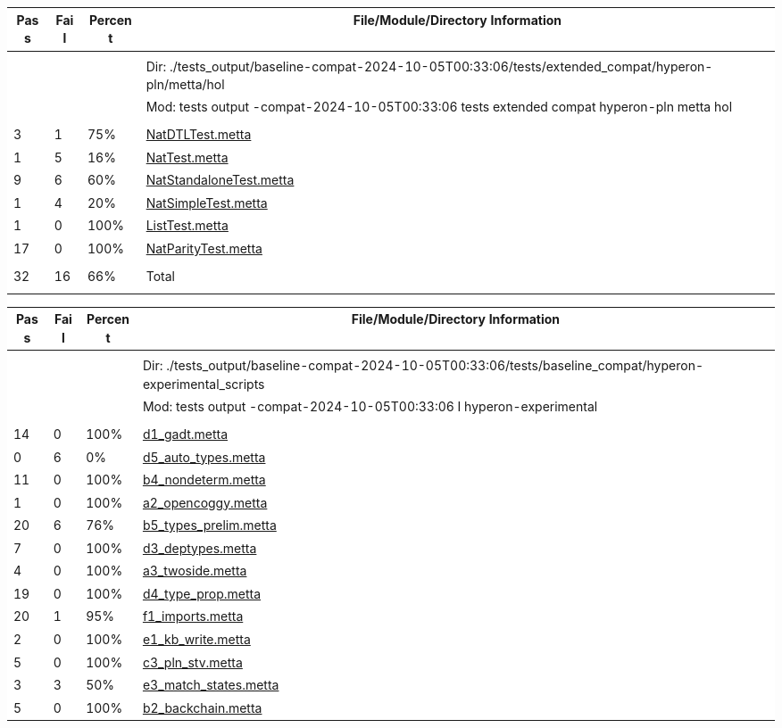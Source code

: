 
|  Pass |  Fail |  Percent | File/Module/Directory Information                                                                              |
|-------|-------|----------|----------------------------------------------------------------------------------------------------|
|       |       |          |                                                                                |
|       |       |          | Dir: ./tests_output/baseline-compat-2024-10-05T00:33:06/tests/extended_compat/hyperon-pln/metta/hol|
|       |       |          | Mod: tests output -compat-2024-10-05T00:33:06 tests extended compat hyperon-pln metta hol|
|       |       |          |                                                                                |
|     3 |     1 |     75%  | [NatDTLTest.metta](https://logicmoo.org/public/metta/reports/tests_output/baseline-compat-2024-10-05T00:33:06/tests/extended_compat/hyperon-pln/metta/hol/NatDTLTest.metta.html) |
|     1 |     5 |     16%  | [NatTest.metta](https://logicmoo.org/public/metta/reports/tests_output/baseline-compat-2024-10-05T00:33:06/tests/extended_compat/hyperon-pln/metta/hol/NatTest.metta.html) |
|     9 |     6 |     60%  | [NatStandaloneTest.metta](https://logicmoo.org/public/metta/reports/tests_output/baseline-compat-2024-10-05T00:33:06/tests/extended_compat/hyperon-pln/metta/hol/NatStandaloneTest.metta.html) |
|     1 |     4 |     20%  | [NatSimpleTest.metta](https://logicmoo.org/public/metta/reports/tests_output/baseline-compat-2024-10-05T00:33:06/tests/extended_compat/hyperon-pln/metta/hol/NatSimpleTest.metta.html) |
|     1 |     0 |    100%  | [ListTest.metta](https://logicmoo.org/public/metta/reports/tests_output/baseline-compat-2024-10-05T00:33:06/tests/extended_compat/hyperon-pln/metta/hol/ListTest.metta.html) |
|    17 |     0 |    100%  | [NatParityTest.metta](https://logicmoo.org/public/metta/reports/tests_output/baseline-compat-2024-10-05T00:33:06/tests/extended_compat/hyperon-pln/metta/hol/NatParityTest.metta.html) |
|       |       |          |                                                                                |
|    32 |    16 |     66%  | Total                                                                          |
|       |       |          |                                                                                |


|  Pass |  Fail |  Percent | File/Module/Directory Information                                                                              |
|-------|-------|----------|----------------------------------------------------------------------------------------------------|
|       |       |          |                                                                                |
|       |       |          | Dir: ./tests_output/baseline-compat-2024-10-05T00:33:06/tests/baseline_compat/hyperon-experimental_scripts|
|       |       |          | Mod: tests output -compat-2024-10-05T00:33:06 I  hyperon-experimental          |
|       |       |          |                                                                                |
|    14 |     0 |    100%  | [d1_gadt.metta](https://logicmoo.org/public/metta/reports/tests_output/baseline-compat-2024-10-05T00:33:06/tests/baseline_compat/hyperon-experimental_scripts/d1_gadt.metta.html) |
|     0 |     6 |      0%  | [d5_auto_types.metta](https://logicmoo.org/public/metta/reports/tests_output/baseline-compat-2024-10-05T00:33:06/tests/baseline_compat/hyperon-experimental_scripts/d5_auto_types.metta.html) |
|    11 |     0 |    100%  | [b4_nondeterm.metta](https://logicmoo.org/public/metta/reports/tests_output/baseline-compat-2024-10-05T00:33:06/tests/baseline_compat/hyperon-experimental_scripts/b4_nondeterm.metta.html) |
|     1 |     0 |    100%  | [a2_opencoggy.metta](https://logicmoo.org/public/metta/reports/tests_output/baseline-compat-2024-10-05T00:33:06/tests/baseline_compat/hyperon-experimental_scripts/a2_opencoggy.metta.html) |
|    20 |     6 |     76%  | [b5_types_prelim.metta](https://logicmoo.org/public/metta/reports/tests_output/baseline-compat-2024-10-05T00:33:06/tests/baseline_compat/hyperon-experimental_scripts/b5_types_prelim.metta.html) |
|     7 |     0 |    100%  | [d3_deptypes.metta](https://logicmoo.org/public/metta/reports/tests_output/baseline-compat-2024-10-05T00:33:06/tests/baseline_compat/hyperon-experimental_scripts/d3_deptypes.metta.html) |
|     4 |     0 |    100%  | [a3_twoside.metta](https://logicmoo.org/public/metta/reports/tests_output/baseline-compat-2024-10-05T00:33:06/tests/baseline_compat/hyperon-experimental_scripts/a3_twoside.metta.html) |
|    19 |     0 |    100%  | [d4_type_prop.metta](https://logicmoo.org/public/metta/reports/tests_output/baseline-compat-2024-10-05T00:33:06/tests/baseline_compat/hyperon-experimental_scripts/d4_type_prop.metta.html) |
|    20 |     1 |     95%  | [f1_imports.metta](https://logicmoo.org/public/metta/reports/tests_output/baseline-compat-2024-10-05T00:33:06/tests/baseline_compat/hyperon-experimental_scripts/f1_imports.metta.html) |
|     2 |     0 |    100%  | [e1_kb_write.metta](https://logicmoo.org/public/metta/reports/tests_output/baseline-compat-2024-10-05T00:33:06/tests/baseline_compat/hyperon-experimental_scripts/e1_kb_write.metta.html) |
|     5 |     0 |    100%  | [c3_pln_stv.metta](https://logicmoo.org/public/metta/reports/tests_output/baseline-compat-2024-10-05T00:33:06/tests/baseline_compat/hyperon-experimental_scripts/c3_pln_stv.metta.html) |
|     3 |     3 |     50%  | [e3_match_states.metta](https://logicmoo.org/public/metta/reports/tests_output/baseline-compat-2024-10-05T00:33:06/tests/baseline_compat/hyperon-experimental_scripts/e3_match_states.metta.html) |
|     5 |     0 |    100%  | [b2_backchain.metta](https://logicmoo.org/public/metta/reports/tests_output/baseline-compat-2024-10-05T00:33:06/tests/baseline_compat/hyperon-experimental_scripts/b2_backchain.metta.html) |